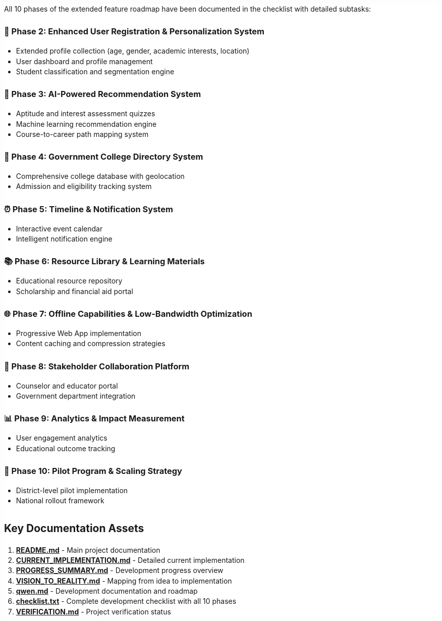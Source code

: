 All 10 phases of the extended feature roadmap have been documented in the checklist with detailed subtasks:

### 🔄 Phase 2: Enhanced User Registration & Personalization System
- Extended profile collection (age, gender, academic interests, location)
- User dashboard and profile management
- Student classification and segmentation engine

### 🧠 Phase 3: AI-Powered Recommendation System
- Aptitude and interest assessment quizzes
- Machine learning recommendation engine
- Course-to-career path mapping system

### 🏫 Phase 4: Government College Directory System
- Comprehensive college database with geolocation
- Admission and eligibility tracking system

### ⏰ Phase 5: Timeline & Notification System
- Interactive event calendar
- Intelligent notification engine

### 📚 Phase 6: Resource Library & Learning Materials
- Educational resource repository
- Scholarship and financial aid portal

### 🌐 Phase 7: Offline Capabilities & Low-Bandwidth Optimization
- Progressive Web App implementation
- Content caching and compression strategies

### 👥 Phase 8: Stakeholder Collaboration Platform
- Counselor and educator portal
- Government department integration

### 📊 Phase 9: Analytics & Impact Measurement
- User engagement analytics
- Educational outcome tracking

### 🚀 Phase 10: Pilot Program & Scaling Strategy
- District-level pilot implementation
- National rollout framework

## Key Documentation Assets

1. **[README.md](README.md)** - Main project documentation
2. **[CURRENT_IMPLEMENTATION.md](CURRENT_IMPLEMENTATION.md)** - Detailed current implementation
3. **[PROGRESS_SUMMARY.md](PROGRESS_SUMMARY.md)** - Development progress overview
4. **[VISION_TO_REALITY.md](VISION_TO_REALITY.md)** - Mapping from idea to implementation
5. **[qwen.md](qwen.md)** - Development documentation and roadmap
6. **[checklist.txt](checklist.txt)** - Complete development checklist with all 10 phases
7. **[VERIFICATION.md](VERIFICATION.md)** - Project verification status
